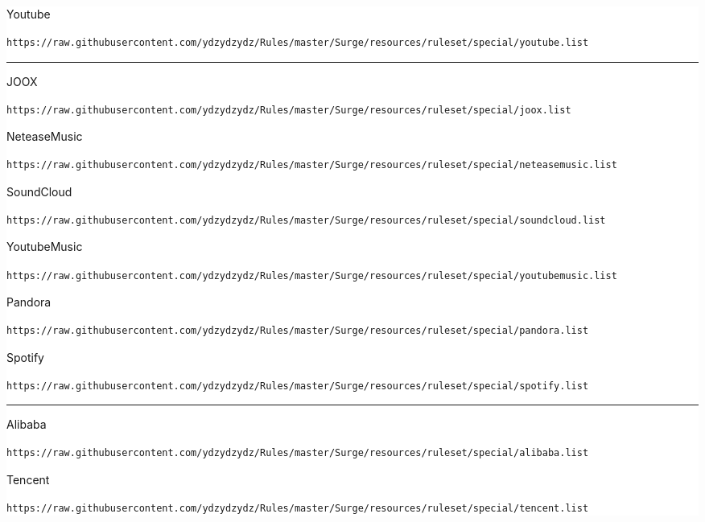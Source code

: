 Youtube

```
https://raw.githubusercontent.com/ydzydzydz/Rules/master/Surge/resources/ruleset/special/youtube.list
```

---

JOOX

```
https://raw.githubusercontent.com/ydzydzydz/Rules/master/Surge/resources/ruleset/special/joox.list
```

NeteaseMusic

```
https://raw.githubusercontent.com/ydzydzydz/Rules/master/Surge/resources/ruleset/special/neteasemusic.list
```

SoundCloud

```
https://raw.githubusercontent.com/ydzydzydz/Rules/master/Surge/resources/ruleset/special/soundcloud.list
```

YoutubeMusic

```
https://raw.githubusercontent.com/ydzydzydz/Rules/master/Surge/resources/ruleset/special/youtubemusic.list
```

Pandora

```
https://raw.githubusercontent.com/ydzydzydz/Rules/master/Surge/resources/ruleset/special/pandora.list
```

Spotify

```
https://raw.githubusercontent.com/ydzydzydz/Rules/master/Surge/resources/ruleset/special/spotify.list
```

---

Alibaba

```
https://raw.githubusercontent.com/ydzydzydz/Rules/master/Surge/resources/ruleset/special/alibaba.list
```

Tencent

```
https://raw.githubusercontent.com/ydzydzydz/Rules/master/Surge/resources/ruleset/special/tencent.list
```
